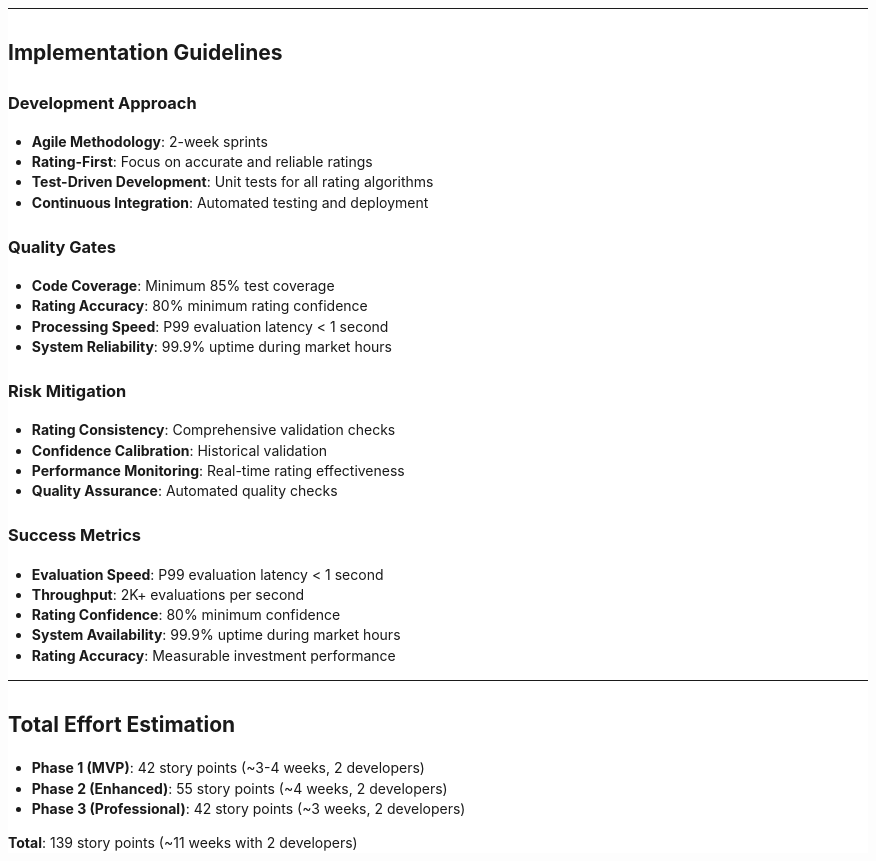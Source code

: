 
---

## Implementation Guidelines

### Development Approach
- **Agile Methodology**: 2-week sprints
- **Rating-First**: Focus on accurate and reliable ratings
- **Test-Driven Development**: Unit tests for all rating algorithms
- **Continuous Integration**: Automated testing and deployment

### Quality Gates
- **Code Coverage**: Minimum 85% test coverage
- **Rating Accuracy**: 80% minimum rating confidence
- **Processing Speed**: P99 evaluation latency < 1 second
- **System Reliability**: 99.9% uptime during market hours

### Risk Mitigation
- **Rating Consistency**: Comprehensive validation checks
- **Confidence Calibration**: Historical validation
- **Performance Monitoring**: Real-time rating effectiveness
- **Quality Assurance**: Automated quality checks

### Success Metrics
- **Evaluation Speed**: P99 evaluation latency < 1 second
- **Throughput**: 2K+ evaluations per second
- **Rating Confidence**: 80% minimum confidence
- **System Availability**: 99.9% uptime during market hours
- **Rating Accuracy**: Measurable investment performance

---

## Total Effort Estimation
- **Phase 1 (MVP)**: 42 story points (~3-4 weeks, 2 developers)
- **Phase 2 (Enhanced)**: 55 story points (~4 weeks, 2 developers)
- **Phase 3 (Professional)**: 42 story points (~3 weeks, 2 developers)

**Total**: 139 story points (~11 weeks with 2 developers)

